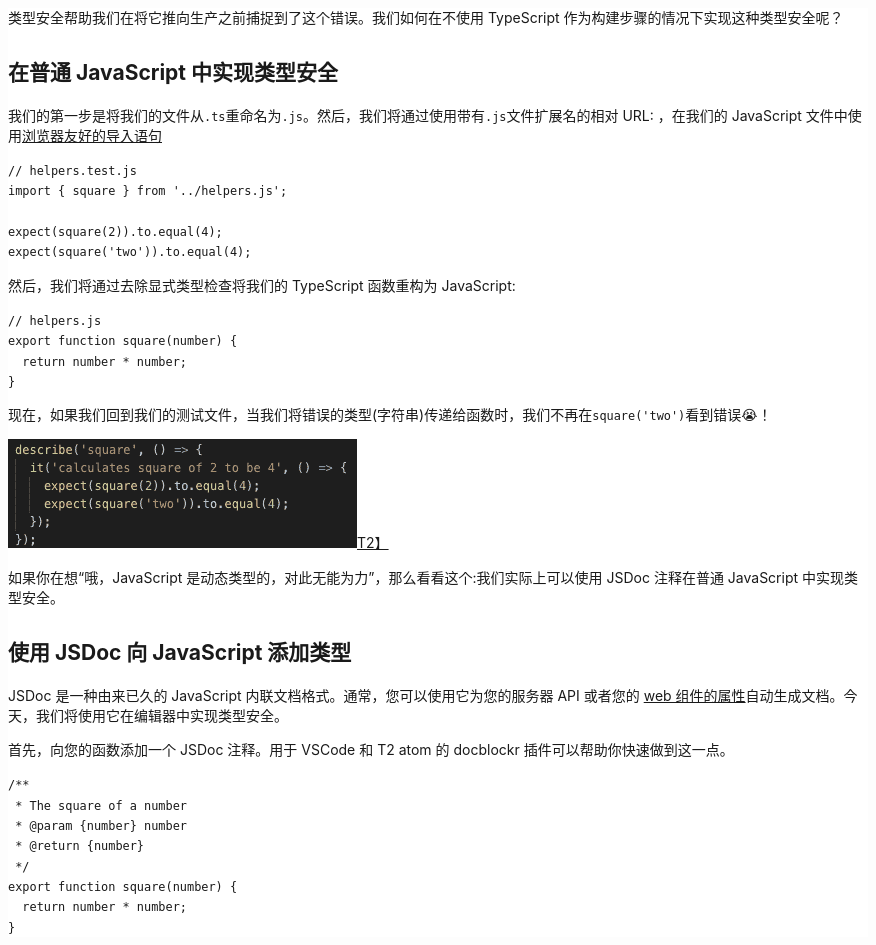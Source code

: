 类型安全帮助我们在将它推向生产之前捕捉到了这个错误。我们如何在不使用 TypeScript 作为构建步骤的情况下实现这种类型安全呢？

## 在普通 JavaScript 中实现类型安全

我们的第一步是将我们的文件从`.ts`重命名为`.js`。然后，我们将通过使用带有`.js`文件扩展名的相对 URL:
，在我们的 JavaScript 文件中使用[浏览器友好的导入语句](https://developer.mozilla.org/en-US/docs/Web/JavaScript/Reference/Statements/import)

```
// helpers.test.js
import { square } from '../helpers.js';

expect(square(2)).to.equal(4);
expect(square('two')).to.equal(4); 
```

然后，我们将通过去除显式类型检查将我们的 TypeScript 函数重构为 JavaScript:

```
// helpers.js
export function square(number) {
  return number * number;
} 
```

现在，如果我们回到我们的测试文件，当我们将错误的类型(字符串)传递给函数时，我们不再在`square('two')`看到错误😭！

[![In the JavaScript version of the test file, Visual Studio Code no longer shows the error on line 3 when string is called with a string](img/3d9076ae88ce509f624d328b938823fc.png)T2】](https://res.cloudinary.com/practicaldev/image/fetch/s--rrc62dl_--/c_limit%2Cf_auto%2Cfl_progressive%2Cq_auto%2Cw_880/https://raw.githubusercontent.com/daKmoR/generate-typescript-definition-files-from-javascript/mastimg/02-js-square-two.png)

如果你在想“哦，JavaScript 是动态类型的，对此无能为力”，那么看看这个:我们实际上可以使用 JSDoc 注释在普通 JavaScript 中实现类型安全。

## [](#adding-types-to-javascript-using-jsdoc)使用 JSDoc 向 JavaScript 添加类型

JSDoc 是一种由来已久的 JavaScript 内联文档格式。通常，您可以使用它为您的服务器 API 或者您的 [web 组件的属性](https://github.com/runem/web-component-analyzer)自动生成文档。今天，我们将使用它在编辑器中实现类型安全。

首先，向您的函数添加一个 JSDoc 注释。用于 VSCode 和 T2 atom 的 docblockr 插件可以帮助你快速做到这一点。

```
/**
 * The square of a number
 * @param {number} number
 * @return {number}
 */
export function square(number) {
  return number * number;
} 
```
